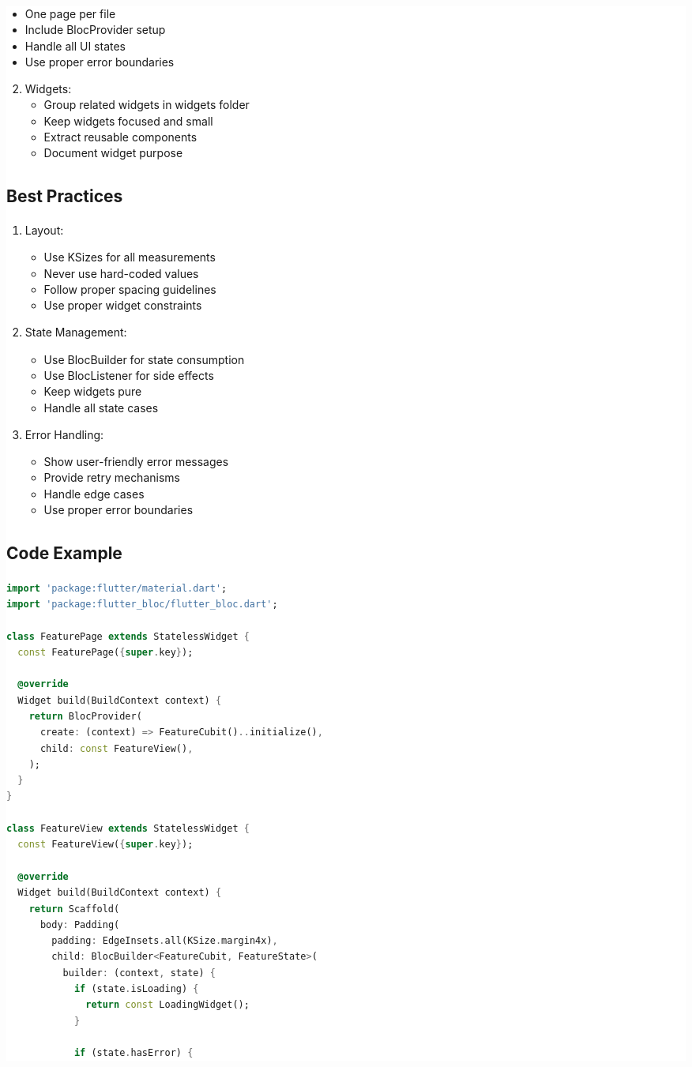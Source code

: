    - One page per file
   - Include BlocProvider setup
   - Handle all UI states
   - Use proper error boundaries

2. Widgets:
   - Group related widgets in widgets folder
   - Keep widgets focused and small
   - Extract reusable components
   - Document widget purpose

## Best Practices

1. Layout:

   - Use KSizes for all measurements
   - Never use hard-coded values
   - Follow proper spacing guidelines
   - Use proper widget constraints

2. State Management:

   - Use BlocBuilder for state consumption
   - Use BlocListener for side effects
   - Keep widgets pure
   - Handle all state cases

3. Error Handling:
   - Show user-friendly error messages
   - Provide retry mechanisms
   - Handle edge cases
   - Use proper error boundaries

## Code Example

```dart
import 'package:flutter/material.dart';
import 'package:flutter_bloc/flutter_bloc.dart';

class FeaturePage extends StatelessWidget {
  const FeaturePage({super.key});

  @override
  Widget build(BuildContext context) {
    return BlocProvider(
      create: (context) => FeatureCubit()..initialize(),
      child: const FeatureView(),
    );
  }
}

class FeatureView extends StatelessWidget {
  const FeatureView({super.key});

  @override
  Widget build(BuildContext context) {
    return Scaffold(
      body: Padding(
        padding: EdgeInsets.all(KSize.margin4x),
        child: BlocBuilder<FeatureCubit, FeatureState>(
          builder: (context, state) {
            if (state.isLoading) {
              return const LoadingWidget();
            }

            if (state.hasError) {
```